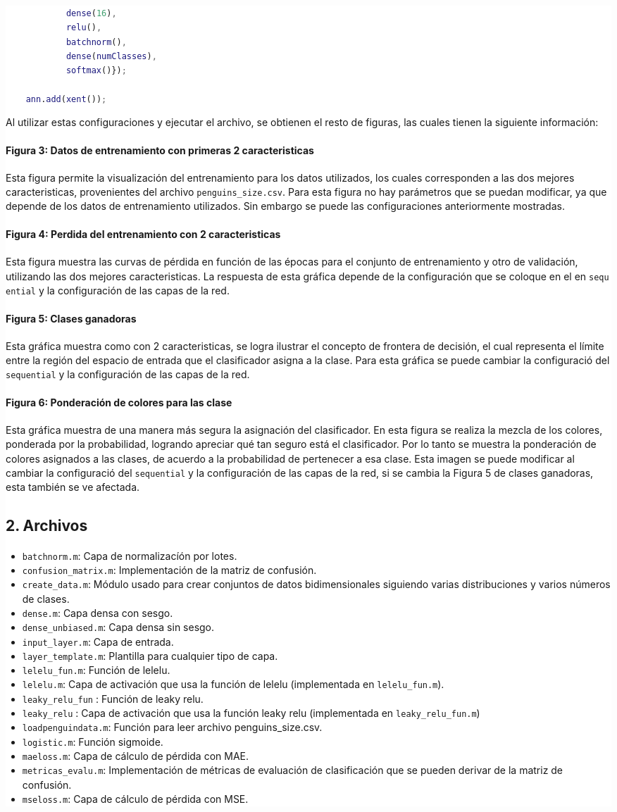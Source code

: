 ```matlab
            dense(16),
            relu(),
            batchnorm(),
            dense(numClasses),
            softmax()});

    ann.add(xent()); 

```
Al utilizar estas configuraciones y ejecutar el archivo, se obtienen el resto de figuras, las cuales tienen la siguiente información:

#### Figura 3: Datos de entrenamiento con primeras 2 caracteristicas
Esta figura permite la visualización del entrenamiento para los datos utilizados, los cuales corresponden a las dos mejores caracteristicas, provenientes del archivo `penguins_size.csv`. Para esta figura no hay parámetros que se puedan modificar, ya que depende de los datos de entrenamiento utilizados. Sin embargo se puede las configuraciones anteriormente mostradas.

#### Figura 4: Perdida del entrenamiento con 2 caracteristicas
Esta figura muestra las curvas de pérdida en función de las épocas para el conjunto de entrenamiento y otro de validación, utilizando las dos mejores caracteristicas. La respuesta de esta gráfica depende de la configuración que se coloque en el en `sequential` y la configuración de las capas de la red.



#### Figura 5: Clases ganadoras
Esta gráfica muestra como con 2 caracteristicas, se logra ilustrar el concepto de frontera de decisión, el cual representa el límite entre la región del espacio de entrada que el clasificador asigna a la clase. Para esta gráfica se puede cambiar la configuració del `sequential` y la configuración de las capas de la red.

#### Figura 6: Ponderación de colores para las clase
Esta gráfica muestra de una manera más segura la asignación del clasificador. En esta figura se realiza la mezcla de los colores, ponderada por la probabilidad, logrando apreciar qué tan seguro está el clasificador. Por lo tanto se muestra la ponderación de colores asignados a las clases, de acuerdo a la probabilidad de pertenecer a esa clase. Esta imagen se puede modificar al cambiar la configuració del `sequential` y la configuración de las capas de la red, si se cambia la Figura 5 de clases ganadoras, esta también se ve afectada.


## 2. Archivos

- `batchnorm.m`: Capa de normalizacíón por lotes.
- `confusion_matrix.m`: Implementación de la matriz de confusión.
- `create_data.m`: Módulo usado para crear conjuntos de datos bidimensionales siguiendo varias distribuciones y varios números de clases.
- `dense.m`: Capa densa con sesgo.
- `dense_unbiased.m`: Capa densa sin sesgo.
- `input_layer.m`: Capa de entrada.
- `layer_template.m`: Plantilla para cualquier tipo de capa.
- `lelelu_fun.m`: Función de lelelu.
- `lelelu.m`: Capa de activación que usa la función de lelelu (implementada en `lelelu_fun.m`).
- `leaky_relu_fun` : Función de leaky relu.
- `leaky_relu` : Capa de activación que usa la función leaky relu (implementada en `leaky_relu_fun.m`)
- `loadpenguindata.m`: Función para leer archivo penguins_size.csv.
- `logistic.m`: Función sigmoide.
- `maeloss.m`: Capa de cálculo de pérdida con MAE.
- `metricas_evalu.m`: Implementación de métricas de evaluación de clasificación que se pueden derivar de la matriz de confusión.
- `mseloss.m`: Capa de cálculo de pérdida con MSE.